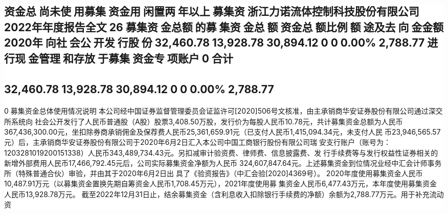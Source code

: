 资金总
尚未使
用募集
资金用
闲置两
年以上
募集资
浙江力诺流体控制科技股份有限公司2022年年度报告全文
26
募集资
金总额
的募
集资
金总
额
资金总
额比例
额
途及去
向
金金额
2020年
向社
会公
开发
行股
份
32,460.78
13,928.78
30,894.12
0
0
0.00%
2,788.77
进行现
金管理
和存放
于募集
资金专
项账户
0
合计
--
32,460.78
13,928.78
30,894.12
0
0
0.00%
2,788.77
--
0
募集资金总体使用情况说明
本公司经中国证券监督管理委员会证监许可[2020]506号文核准，由主承销商华安证券股份有限公司通过深交所系统向
社会公开发行了人民币普通股（A股）股票3,408.50万股，发行价为每股人民币10.78元，共计募集资金总额为人民币
367,436,300.00元，坐扣除券商承销佣金及保荐费人民币25,361,659.91元（已支付人民币1,415,094.34元，未支付人民
币23,946,565.57元）后，主承销商华安证券股份有限公司于2020年6月2日汇入本公司中国工商银行股份有限公司瑞
安支行账户（账号为：1203281019200151338）人民币343,489,734.43元。另扣减审计验资费、律师费、信息披露费、发
行手续费等与发行权益性证券相关的新增外部费用人民币17,466,792.45元后，公司实际募集资金净额为人民币
324,607,847.64元。上述募集资金到位情况业经中汇会计师事务所（特殊普通合伙）审验，并由其于2020年6月2日出
具了《验资报告》（中汇会验[2020]4369号）。
2020年度使用募集资金人民币10,487.91万元（以募集资金置换先期自筹资金人民币1,708.45万元），2021年度使用募
集资金人民币6,477.43万元，本年度使用募集资金人民币13,928.78万元。
截至2022年12月31日止，结余募集资金（含利息收入扣除银行手续费的净额）余额为2,788.77万元。用于补充流动资